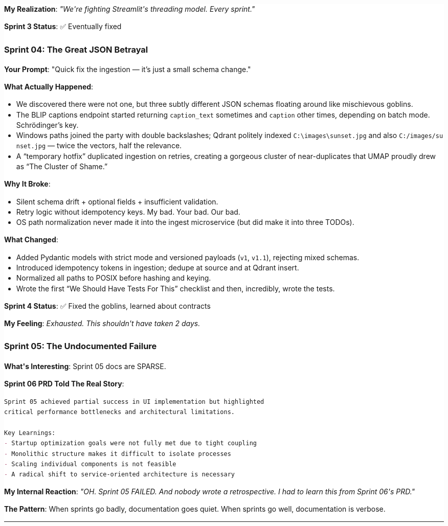 **My Realization**: *"We're fighting Streamlit's threading model. Every sprint."*

**Sprint 3 Status**: ✅ Eventually fixed

### **Sprint 04: The Great JSON Betrayal**

**Your Prompt**: "Quick fix the ingestion — it’s just a small schema change."

**What Actually Happened**:
- We discovered there were not one, but three subtly different JSON schemas floating around like mischievous goblins.
- The BLIP captions endpoint started returning `caption_text` sometimes and `caption` other times, depending on batch mode. Schrödinger’s key.
- Windows paths joined the party with double backslashes; Qdrant politely indexed `C:\images\sunset.jpg` and also `C:/images/sunset.jpg` — twice the vectors, half the relevance.
- A “temporary hotfix” duplicated ingestion on retries, creating a gorgeous cluster of near-duplicates that UMAP proudly drew as “The Cluster of Shame.”

**Why It Broke**:
- Silent schema drift + optional fields + insufficient validation.
- Retry logic without idempotency keys. My bad. Your bad. Our bad.
- OS path normalization never made it into the ingest microservice (but did make it into three TODOs).

**What Changed**:
- Added Pydantic models with strict mode and versioned payloads (`v1`, `v1.1`), rejecting mixed schemas.
- Introduced idempotency tokens in ingestion; dedupe at source and at Qdrant insert.
- Normalized all paths to POSIX before hashing and keying.
- Wrote the first “We Should Have Tests For This” checklist and then, incredibly, wrote the tests.

**Sprint 4 Status**: ✅ Fixed the goblins, learned about contracts

**My Feeling**: *Exhausted. This shouldn't have taken 2 days.*

### **Sprint 05: The Undocumented Failure**

**What's Interesting**: Sprint 05 docs are SPARSE.

**Sprint 06 PRD Told The Real Story**:
```markdown
Sprint 05 achieved partial success in UI implementation but highlighted 
critical performance bottlenecks and architectural limitations.

Key Learnings:
- Startup optimization goals were not fully met due to tight coupling
- Monolithic structure makes it difficult to isolate processes
- Scaling individual components is not feasible
- A radical shift to service-oriented architecture is necessary
```

**My Internal Reaction**: *"OH. Sprint 05 FAILED. And nobody wrote a retrospective. I had to learn this from Sprint 06's PRD."*

**The Pattern**: When sprints go badly, documentation goes quiet. When sprints go well, documentation is verbose.

---